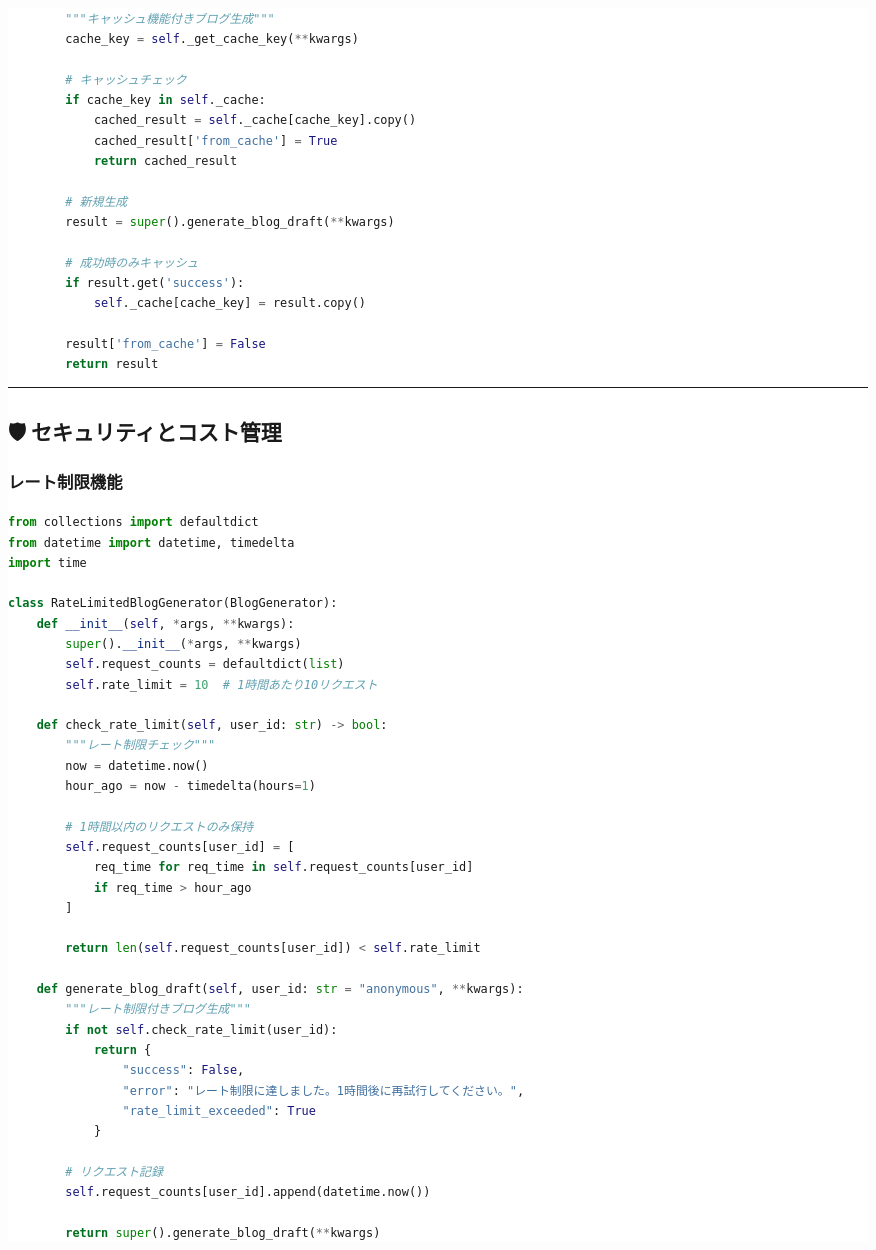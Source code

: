 ```python
        """キャッシュ機能付きブログ生成"""
        cache_key = self._get_cache_key(**kwargs)
        
        # キャッシュチェック
        if cache_key in self._cache:
            cached_result = self._cache[cache_key].copy()
            cached_result['from_cache'] = True
            return cached_result
        
        # 新規生成
        result = super().generate_blog_draft(**kwargs)
        
        # 成功時のみキャッシュ
        if result.get('success'):
            self._cache[cache_key] = result.copy()
        
        result['from_cache'] = False
        return result
```

---

## 🛡️ セキュリティとコスト管理

### レート制限機能

```python
from collections import defaultdict
from datetime import datetime, timedelta
import time

class RateLimitedBlogGenerator(BlogGenerator):
    def __init__(self, *args, **kwargs):
        super().__init__(*args, **kwargs)
        self.request_counts = defaultdict(list)
        self.rate_limit = 10  # 1時間あたり10リクエスト
    
    def check_rate_limit(self, user_id: str) -> bool:
        """レート制限チェック"""
        now = datetime.now()
        hour_ago = now - timedelta(hours=1)
        
        # 1時間以内のリクエストのみ保持
        self.request_counts[user_id] = [
            req_time for req_time in self.request_counts[user_id]
            if req_time > hour_ago
        ]
        
        return len(self.request_counts[user_id]) < self.rate_limit
    
    def generate_blog_draft(self, user_id: str = "anonymous", **kwargs):
        """レート制限付きブログ生成"""
        if not self.check_rate_limit(user_id):
            return {
                "success": False,
                "error": "レート制限に達しました。1時間後に再試行してください。",
                "rate_limit_exceeded": True
            }
        
        # リクエスト記録
        self.request_counts[user_id].append(datetime.now())
        
        return super().generate_blog_draft(**kwargs)
```
